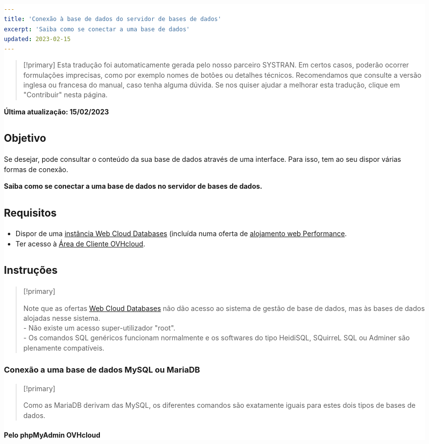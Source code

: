 ```yaml
---
title: 'Conexão à base de dados do servidor de bases de dados'
excerpt: 'Saiba como se conectar a uma base de dados'
updated: 2023-02-15
---
```


> [!primary]
> Esta tradução foi automaticamente gerada pelo nosso parceiro SYSTRAN. Em certos casos, poderão ocorrer formulações imprecisas, como por exemplo nomes de botões ou detalhes técnicos. Recomendamos que consulte a versão inglesa ou francesa do manual, caso tenha alguma dúvida. Se nos quiser ajudar a melhorar esta tradução, clique em "Contribuir" nesta página.
>

**Última atualização: 15/02/2023**

## Objetivo

Se desejar, pode consultar o conteúdo da sua base de dados através de uma interface. Para isso, tem ao seu dispor várias formas de conexão.

**Saiba como se conectar a uma base de dados no servidor de bases de dados.**

## Requisitos

- Dispor de uma [instância Web Cloud Databases](https://www.ovh.com/pt/cloud/cloud-databases/) (incluída numa oferta de [alojamento web Performance](https://www.ovhcloud.com/pt/web-hosting/).
- Ter acesso à [Área de Cliente OVHcloud](https://www.ovh.com/auth/?action=gotomanager&from=https://www.ovh.pt/&ovhSubsidiary=pt).

## Instruções

> [!primary]
>
> Note que as ofertas [Web Cloud Databases](https://www.ovh.com/pt/cloud/cloud-databases/) não dão acesso ao sistema de gestão de base de dados, mas às bases de dados alojadas nesse sistema.
> <br> - Não existe um acesso super-utilizador "root".
> <br> - Os comandos SQL genéricos funcionam normalmente e os softwares do tipo HeidiSQL, SQuirreL SQL ou Adminer são plenamente compatíveis.
>

### Conexão a uma base de dados MySQL ou MariaDB 

> [!primary]
>
> Como as MariaDB derivam das MySQL, os diferentes comandos são exatamente iguais para estes dois tipos de bases de dados.
> 

####  Pelo phpMyAdmin OVHcloud 
